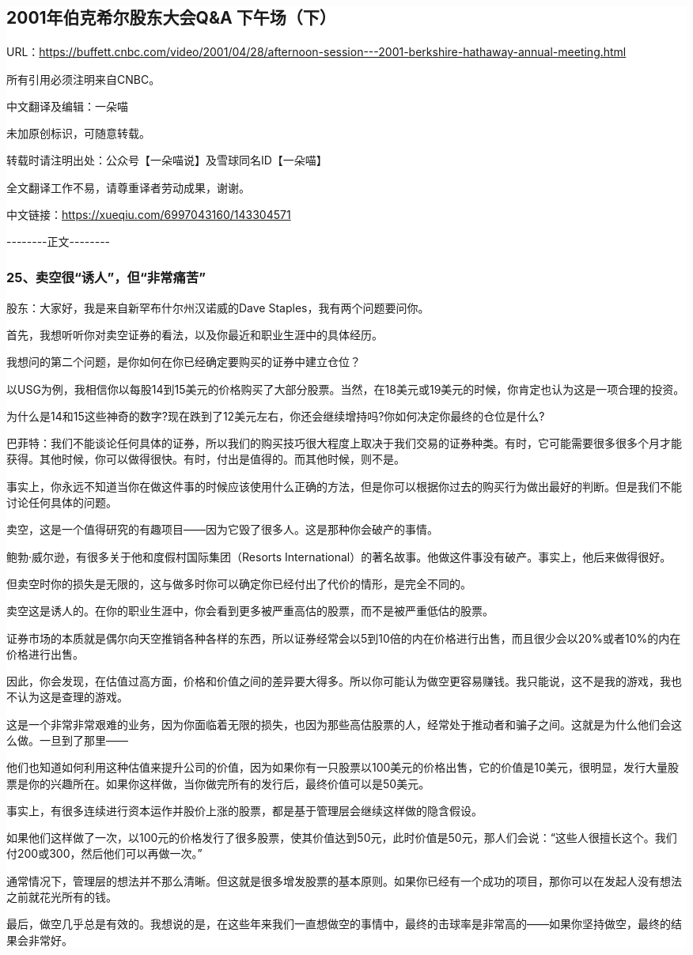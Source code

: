 ## 2001年伯克希尔股东大会Q&A 下午场（下）



URL：https://buffett.cnbc.com/video/2001/04/28/afternoon-session---2001-berkshire-hathaway-annual-meeting.html

所有引用必须注明来自CNBC。

中文翻译及编辑：一朵喵

未加原创标识，可随意转载。

转载时请注明出处：公众号【一朵喵说】及雪球同名ID【一朵喵】

全文翻译工作不易，请尊重译者劳动成果，谢谢。

中文链接：https://xueqiu.com/6997043160/143304571



--------正文--------

### 25、卖空很“诱人”，但“非常痛苦”

股东：大家好，我是来自新罕布什尔州汉诺威的Dave Staples，我有两个问题要问你。

首先，我想听听你对卖空证券的看法，以及你最近和职业生涯中的具体经历。

我想问的第二个问题，是你如何在你已经确定要购买的证券中建立仓位？

以USG为例，我相信你以每股14到15美元的价格购买了大部分股票。当然，在18美元或19美元的时候，你肯定也认为这是一项合理的投资。

为什么是14和15这些神奇的数字?现在跌到了12美元左右，你还会继续增持吗?你如何决定你最终的仓位是什么?

巴菲特：我们不能谈论任何具体的证券，所以我们的购买技巧很大程度上取决于我们交易的证券种类。有时，它可能需要很多很多个月才能获得。其他时候，你可以做得很快。有时，付出是值得的。而其他时候，则不是。

事实上，你永远不知道当你在做这件事的时候应该使用什么正确的方法，但是你可以根据你过去的购买行为做出最好的判断。但是我们不能讨论任何具体的问题。

卖空，这是一个值得研究的有趣项目——因为它毁了很多人。这是那种你会破产的事情。

鲍勃·威尔逊，有很多关于他和度假村国际集团（Resorts International）的著名故事。他做这件事没有破产。事实上，他后来做得很好。

但卖空时你的损失是无限的，这与做多时你可以确定你已经付出了代价的情形，是完全不同的。

卖空这是诱人的。在你的职业生涯中，你会看到更多被严重高估的股票，而不是被严重低估的股票。

证券市场的本质就是偶尔向天空推销各种各样的东西，所以证券经常会以5到10倍的内在价格进行出售，而且很少会以20%或者10%的内在价格进行出售。

因此，你会发现，在估值过高方面，价格和价值之间的差异要大得多。所以你可能认为做空更容易赚钱。我只能说，这不是我的游戏，我也不认为这是查理的游戏。

这是一个非常非常艰难的业务，因为你面临着无限的损失，也因为那些高估股票的人，经常处于推动者和骗子之间。这就是为什么他们会这么做。一旦到了那里——

他们也知道如何利用这种估值来提升公司的价值，因为如果你有一只股票以100美元的价格出售，它的价值是10美元，很明显，发行大量股票是你的兴趣所在。如果你这样做，当你做完所有的发行后，最终价值可以是50美元。

事实上，有很多连续进行资本运作并股价上涨的股票，都是基于管理层会继续这样做的隐含假设。

如果他们这样做了一次，以100元的价格发行了很多股票，使其价值达到50元，此时价值是50元，那人们会说：“这些人很擅长这个。我们付200或300，然后他们可以再做一次。”

通常情况下，管理层的想法并不那么清晰。但这就是很多增发股票的基本原则。如果你已经有一个成功的项目，那你可以在发起人没有想法之前就花光所有的钱。

最后，做空几乎总是有效的。我想说的是，在这些年来我们一直想做空的事情中，最终的击球率是非常高的——如果你坚持做空，最终的结果会非常好。
